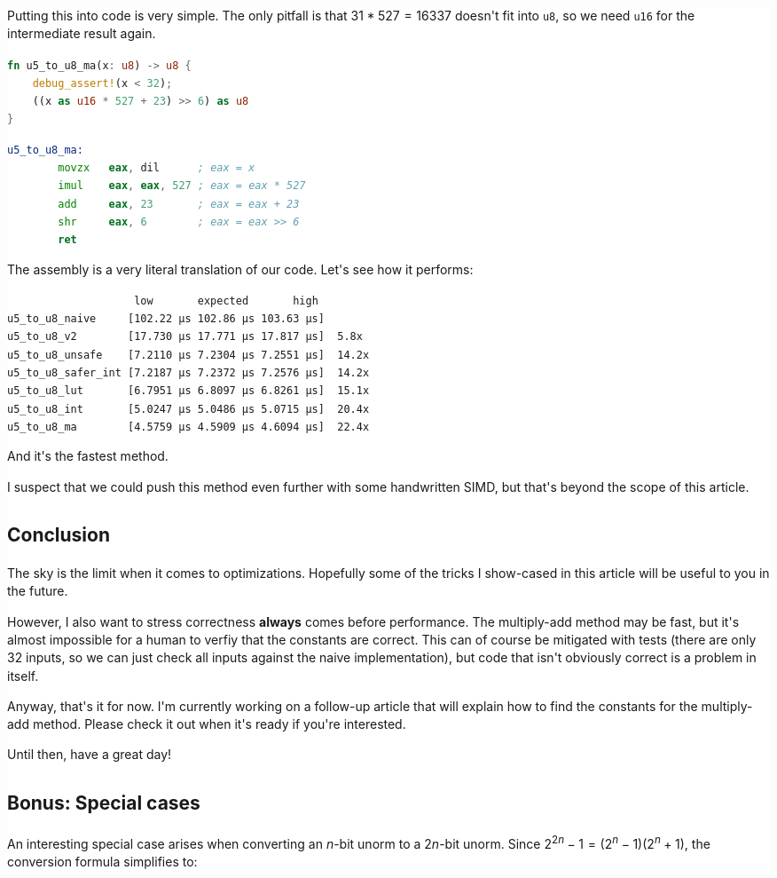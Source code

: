 Putting this into code is very simple. The only pitfall is that $31*527=16337$ doesn't fit into `u8`, so we need `u16` for the intermediate result again.

```rust
fn u5_to_u8_ma(x: u8) -> u8 {
    debug_assert!(x < 32);
    ((x as u16 * 527 + 23) >> 6) as u8
}
```

```asm
u5_to_u8_ma:
        movzx   eax, dil      ; eax = x
        imul    eax, eax, 527 ; eax = eax * 527
        add     eax, 23       ; eax = eax + 23
        shr     eax, 6        ; eax = eax >> 6
        ret
```

The assembly is a very literal translation of our code. Let's see how it performs:

```
                    low       expected       high
u5_to_u8_naive     [102.22 µs 102.86 µs 103.63 µs]
u5_to_u8_v2        [17.730 µs 17.771 µs 17.817 µs]  5.8x
u5_to_u8_unsafe    [7.2110 µs 7.2304 µs 7.2551 µs]  14.2x
u5_to_u8_safer_int [7.2187 µs 7.2372 µs 7.2576 µs]  14.2x
u5_to_u8_lut       [6.7951 µs 6.8097 µs 6.8261 µs]  15.1x
u5_to_u8_int       [5.0247 µs 5.0486 µs 5.0715 µs]  20.4x
u5_to_u8_ma        [4.5759 µs 4.5909 µs 4.6094 µs]  22.4x
```

And it's the fastest method.

I suspect that we could push this method even further with some handwritten SIMD, but that's beyond the scope of this article.

## Conclusion

The sky is the limit when it comes to optimizations. Hopefully some of the tricks I show-cased in this article will be useful to you in the future.

However, I also want to stress correctness **always** comes before performance. The multiply-add method may be fast, but it's almost impossible for a human to verfiy that the constants are correct. This can of course be mitigated with tests (there are only 32 inputs, so we can just check all inputs against the naive implementation), but code that isn't obviously correct is a problem in itself.

Anyway, that's it for now. I'm currently working on a follow-up article that will explain how to find the constants for the multiply-add method. Please check it out when it's ready if you're interested.

Until then, have a great day!

## Bonus: Special cases

An interesting special case arises when converting an $n$-bit unorm to a $2n$-bit unorm. Since $2^{2n}-1 = (2^n-1)(2^n+1)$, the conversion formula simplifies to:
